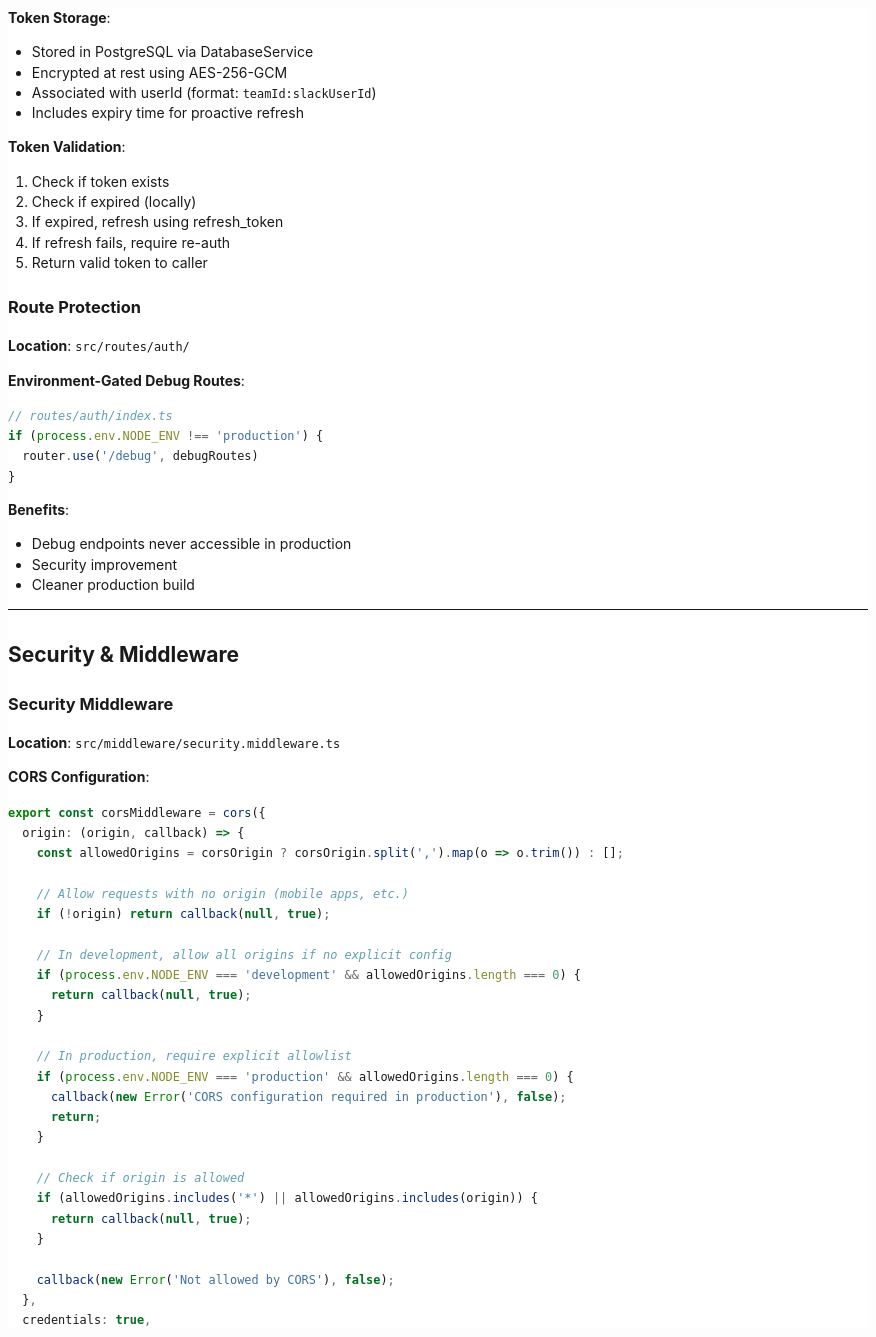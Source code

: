 **Token Storage**:
- Stored in PostgreSQL via DatabaseService
- Encrypted at rest using AES-256-GCM
- Associated with userId (format: `teamId:slackUserId`)
- Includes expiry time for proactive refresh

**Token Validation**:
1. Check if token exists
2. Check if expired (locally)
3. If expired, refresh using refresh_token
4. If refresh fails, require re-auth
5. Return valid token to caller

### Route Protection

**Location**: `src/routes/auth/`

**Environment-Gated Debug Routes**:
```typescript
// routes/auth/index.ts
if (process.env.NODE_ENV !== 'production') {
  router.use('/debug', debugRoutes)
}
```

**Benefits**:
- Debug endpoints never accessible in production
- Security improvement
- Cleaner production build

---

## Security & Middleware

### Security Middleware

**Location**: `src/middleware/security.middleware.ts`

**CORS Configuration**:
```typescript
export const corsMiddleware = cors({
  origin: (origin, callback) => {
    const allowedOrigins = corsOrigin ? corsOrigin.split(',').map(o => o.trim()) : [];
    
    // Allow requests with no origin (mobile apps, etc.)
    if (!origin) return callback(null, true);
    
    // In development, allow all origins if no explicit config
    if (process.env.NODE_ENV === 'development' && allowedOrigins.length === 0) {
      return callback(null, true);
    }
    
    // In production, require explicit allowlist
    if (process.env.NODE_ENV === 'production' && allowedOrigins.length === 0) {
      callback(new Error('CORS configuration required in production'), false);
      return;
    }
    
    // Check if origin is allowed
    if (allowedOrigins.includes('*') || allowedOrigins.includes(origin)) {
      return callback(null, true);
    }
    
    callback(new Error('Not allowed by CORS'), false);
  },
  credentials: true,
```